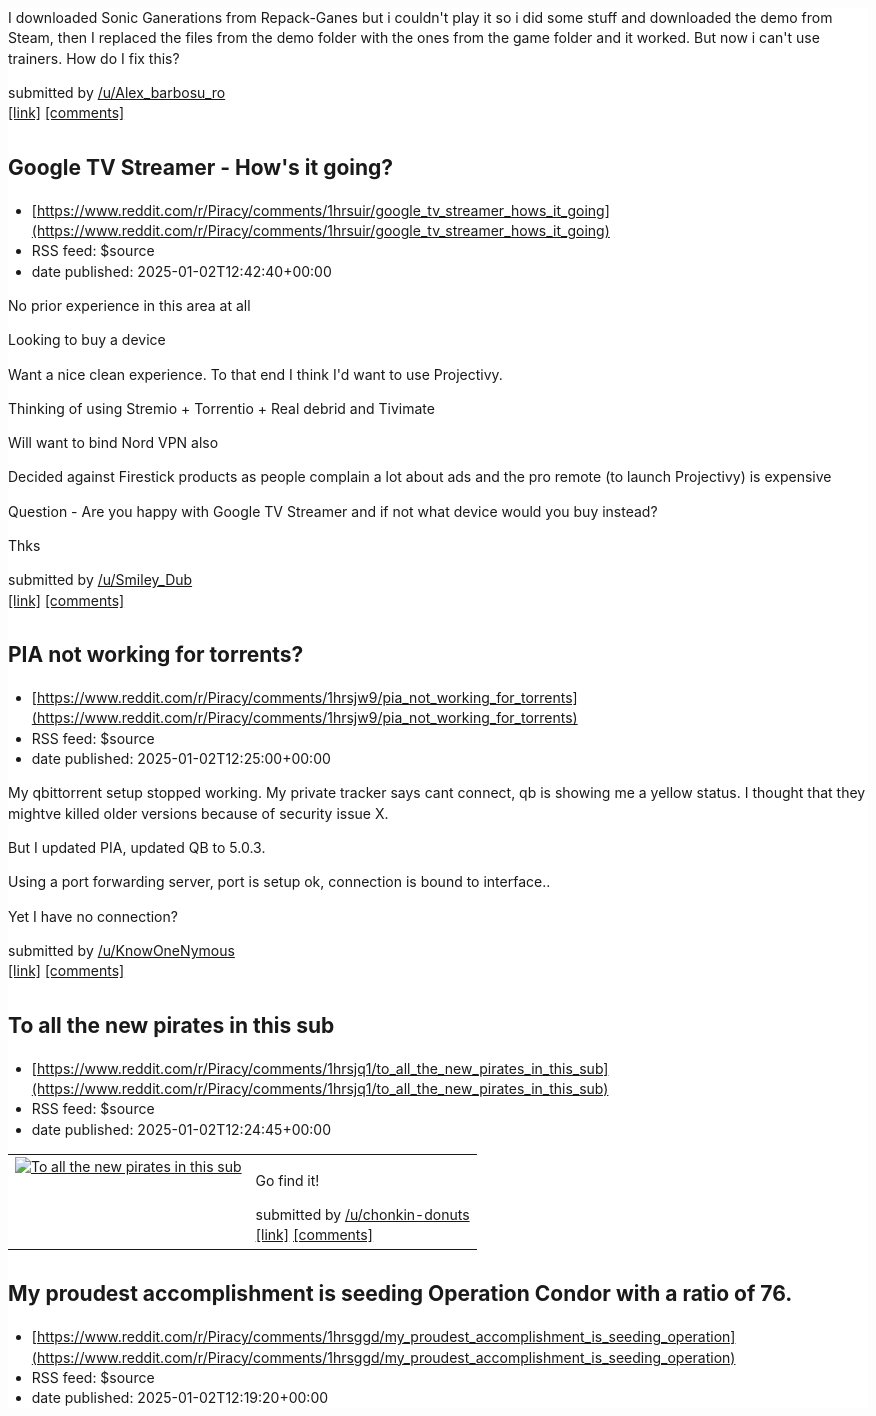 <div class="md"><p>I downloaded Sonic Ganerations from Repack-Ganes but i couldn&#39;t play it so i did some stuff and downloaded the demo from Steam, then I replaced the files from the demo folder with the ones from the game folder and it worked. But now i can&#39;t use trainers. How do I fix this?</p> </div> &#32; submitted by &#32; <a href="https://www.reddit.com/user/Alex_barbosu_ro"> /u/Alex_barbosu_ro </a> <br/> <span><a href="https://www.reddit.com/r/Piracy/comments/1hrt0nh/i_cant_use_a_trainer_for_this_game/">[link]</a></span> &#32; <span><a href="https://www.reddit.com/r/Piracy/comments/1hrt0nh/i_cant_use_a_trainer_for_this_game/">[comments]</a></span>

## Google TV Streamer - How's it going?
 - [https://www.reddit.com/r/Piracy/comments/1hrsuir/google_tv_streamer_hows_it_going](https://www.reddit.com/r/Piracy/comments/1hrsuir/google_tv_streamer_hows_it_going)
 - RSS feed: $source
 - date published: 2025-01-02T12:42:40+00:00

<div class="md"><p>No prior experience in this area at all</p> <p>Looking to buy a device</p> <p>Want a nice clean experience. To that end I think I&#39;d want to use Projectivy.</p> <p>Thinking of using Stremio + Torrentio + Real debrid and Tivimate</p> <p>Will want to bind Nord VPN also</p> <p>Decided against Firestick products as people complain a lot about ads and the pro remote (to launch Projectivy) is expensive </p> <p>Question - Are you happy with Google TV Streamer and if not what device would you buy instead?</p> <p>Thks</p> </div> &#32; submitted by &#32; <a href="https://www.reddit.com/user/Smiley_Dub"> /u/Smiley_Dub </a> <br/> <span><a href="https://www.reddit.com/r/Piracy/comments/1hrsuir/google_tv_streamer_hows_it_going/">[link]</a></span> &#32; <span><a href="https://www.reddit.com/r/Piracy/comments/1hrsuir/google_tv_streamer_hows_it_going/">[comments]</a></span>

## PIA not working for torrents?
 - [https://www.reddit.com/r/Piracy/comments/1hrsjw9/pia_not_working_for_torrents](https://www.reddit.com/r/Piracy/comments/1hrsjw9/pia_not_working_for_torrents)
 - RSS feed: $source
 - date published: 2025-01-02T12:25:00+00:00

<div class="md"><p>My qbittorrent setup stopped working. My private tracker says cant connect, qb is showing me a yellow status. I thought that they mightve killed older versions because of security issue X.</p> <p>But I updated PIA, updated QB to 5.0.3.</p> <p>Using a port forwarding server, port is setup ok, connection is bound to interface..</p> <p>Yet I have no connection?</p> </div> &#32; submitted by &#32; <a href="https://www.reddit.com/user/KnowOneNymous"> /u/KnowOneNymous </a> <br/> <span><a href="https://www.reddit.com/r/Piracy/comments/1hrsjw9/pia_not_working_for_torrents/">[link]</a></span> &#32; <span><a href="https://www.reddit.com/r/Piracy/comments/1hrsjw9/pia_not_working_for_torrents/">[comments]</a></span>

## To all the new pirates in this sub
 - [https://www.reddit.com/r/Piracy/comments/1hrsjq1/to_all_the_new_pirates_in_this_sub](https://www.reddit.com/r/Piracy/comments/1hrsjq1/to_all_the_new_pirates_in_this_sub)
 - RSS feed: $source
 - date published: 2025-01-02T12:24:45+00:00

<table> <tr><td> <a href="https://www.reddit.com/r/Piracy/comments/1hrsjq1/to_all_the_new_pirates_in_this_sub/"> <img src="https://preview.redd.it/29no08f3qkae1.jpeg?width=640&amp;crop=smart&amp;auto=webp&amp;s=3fba24387545ab873ac65ce80de96b2c396fbac9" alt="To all the new pirates in this sub " title="To all the new pirates in this sub " /> </a> </td><td> <div class="md"><p>Go find it!</p> </div> &#32; submitted by &#32; <a href="https://www.reddit.com/user/chonkin-donuts"> /u/chonkin-donuts </a> <br/> <span><a href="https://i.redd.it/29no08f3qkae1.jpeg">[link]</a></span> &#32; <span><a href="https://www.reddit.com/r/Piracy/comments/1hrsjq1/to_all_the_new_pirates_in_this_sub/">[comments]</a></span> </td></tr></table>

## My proudest accomplishment is seeding Operation Condor with a ratio of 76.
 - [https://www.reddit.com/r/Piracy/comments/1hrsggd/my_proudest_accomplishment_is_seeding_operation](https://www.reddit.com/r/Piracy/comments/1hrsggd/my_proudest_accomplishment_is_seeding_operation)
 - RSS feed: $source
 - date published: 2025-01-02T12:19:20+00:00
